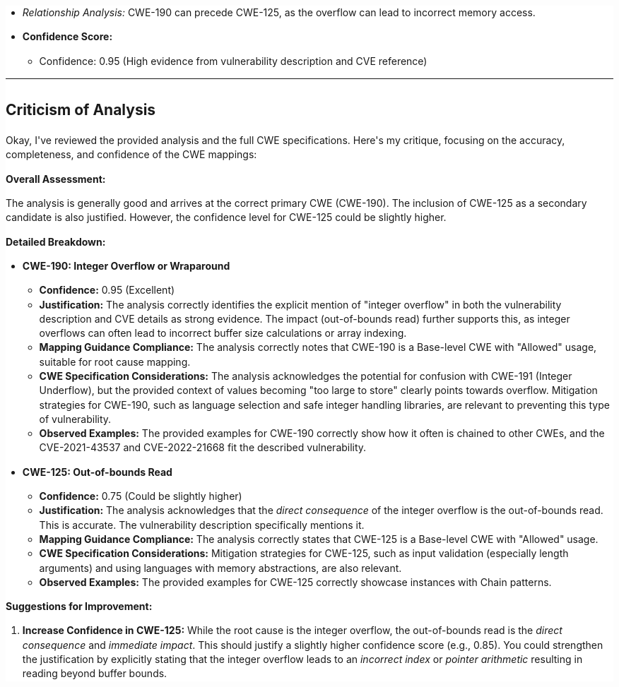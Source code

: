   - *Relationship Analysis:* CWE-190 can precede CWE-125, as the overflow can lead to incorrect memory access.

- **Confidence Score:**
  - Confidence: 0.95 (High evidence from vulnerability description and CVE reference)
---

## Criticism of Analysis

Okay, I've reviewed the provided analysis and the full CWE specifications. Here's my critique, focusing on the accuracy, completeness, and confidence of the CWE mappings:

**Overall Assessment:**

The analysis is generally good and arrives at the correct primary CWE (CWE-190). The inclusion of CWE-125 as a secondary candidate is also justified. However, the confidence level for CWE-125 could be slightly higher.

**Detailed Breakdown:**

*   **CWE-190: Integer Overflow or Wraparound**
    *   **Confidence:** 0.95 (Excellent)
    *   **Justification:** The analysis correctly identifies the explicit mention of "integer overflow" in both the vulnerability description and CVE details as strong evidence. The impact (out-of-bounds read) further supports this, as integer overflows can often lead to incorrect buffer size calculations or array indexing.
    *   **Mapping Guidance Compliance:** The analysis correctly notes that CWE-190 is a Base-level CWE with "Allowed" usage, suitable for root cause mapping.
    *   **CWE Specification Considerations:** The analysis acknowledges the potential for confusion with CWE-191 (Integer Underflow), but the provided context of values becoming "too large to store" clearly points towards overflow. Mitigation strategies for CWE-190, such as language selection and safe integer handling libraries, are relevant to preventing this type of vulnerability.
    *   **Observed Examples:** The provided examples for CWE-190 correctly show how it often is chained to other CWEs, and the CVE-2021-43537 and CVE-2022-21668 fit the described vulnerability.

*   **CWE-125: Out-of-bounds Read**
    *   **Confidence:** 0.75 (Could be slightly higher)
    *   **Justification:** The analysis acknowledges that the *direct consequence* of the integer overflow is the out-of-bounds read. This is accurate. The vulnerability description specifically mentions it.
    *   **Mapping Guidance Compliance:** The analysis correctly states that CWE-125 is a Base-level CWE with "Allowed" usage.
    *   **CWE Specification Considerations:** Mitigation strategies for CWE-125, such as input validation (especially length arguments) and using languages with memory abstractions, are also relevant.
    *   **Observed Examples:** The provided examples for CWE-125 correctly showcase instances with Chain patterns.

**Suggestions for Improvement:**

1.  **Increase Confidence in CWE-125:** While the root cause is the integer overflow, the out-of-bounds read is the *direct consequence* and *immediate impact*. This should justify a slightly higher confidence score (e.g., 0.85). You could strengthen the justification by explicitly stating that the integer overflow leads to an *incorrect index* or *pointer arithmetic* resulting in reading beyond buffer bounds.
